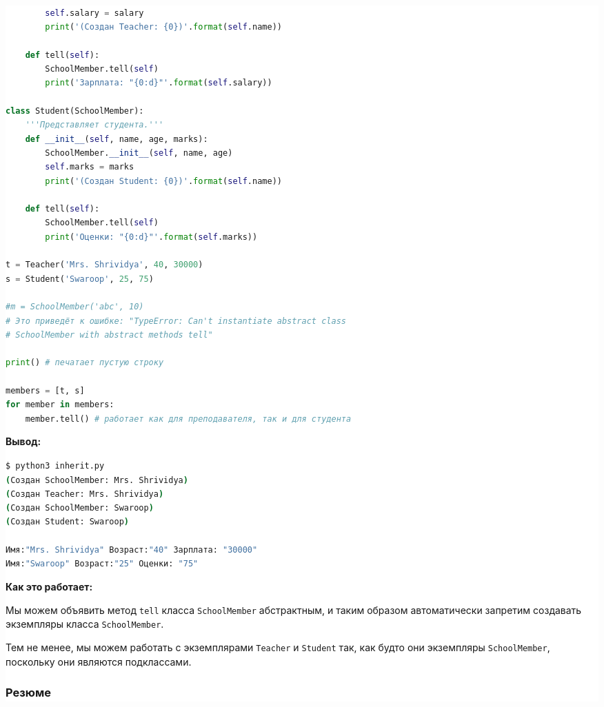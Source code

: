 ```python
        self.salary = salary
        print('(Создан Teacher: {0})'.format(self.name))

    def tell(self):
        SchoolMember.tell(self)
        print('Зарплата: "{0:d}"'.format(self.salary))

class Student(SchoolMember):
    '''Представляет студента.'''
    def __init__(self, name, age, marks):
        SchoolMember.__init__(self, name, age)
        self.marks = marks
        print('(Создан Student: {0})'.format(self.name))

    def tell(self):
        SchoolMember.tell(self)
        print('Оценки: "{0:d}"'.format(self.marks))

t = Teacher('Mrs. Shrividya', 40, 30000)
s = Student('Swaroop', 25, 75)

#m = SchoolMember('abc', 10)
# Это приведёт к ошибке: "TypeError: Can't instantiate abstract class
# SchoolMember with abstract methods tell"

print() # печатает пустую строку

members = [t, s]
for member in members:
    member.tell() # работает как для преподавателя, так и для студента
```

**Вывод:**

```bash
$ python3 inherit.py
(Создан SchoolMember: Mrs. Shrividya)
(Создан Teacher: Mrs. Shrividya)
(Создан SchoolMember: Swaroop)
(Создан Student: Swaroop)

Имя:"Mrs. Shrividya" Возраст:"40" Зарплата: "30000"
Имя:"Swaroop" Возраст:"25" Оценки: "75"
```

**Как это работает:**

Мы можем объявить метод `tell` класса `SchoolMember` абстрактным, и таким образом автоматически запретим создавать экземпляры класса `SchoolMember`.

Тем не менее, мы можем работать с экземплярами `Teacher` и `Student` так, как будто они экземпляры `SchoolMember`, поскольку они являются подклассами.

### Резюме
